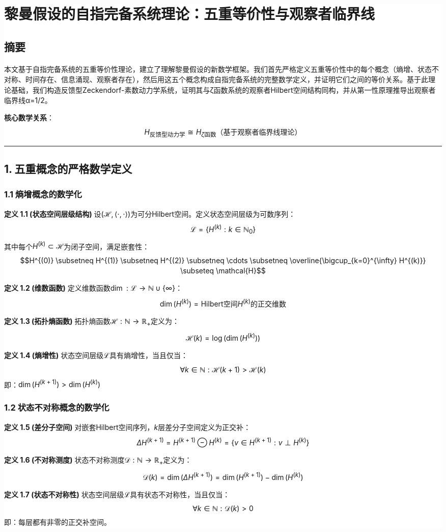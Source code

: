 # 黎曼假设的自指完备系统理论：五重等价性与观察者临界线

## 摘要

本文基于自指完备系统的五重等价性理论，建立了理解黎曼假设的新数学框架。我们首先严格定义五重等价性中的每个概念（熵增、状态不对称、时间存在、信息涌现、观察者存在），然后用这五个概念构成自指完备系统的完整数学定义，并证明它们之间的等价关系。基于此理论基础，我们构造反馈型Zeckendorf-素数动力学系统，证明其与ζ函数系统的观察者Hilbert空间结构同构，并从第一性原理推导出观察者临界线α=1/2。

**核心数学关系**：
$$H_{\text{反馈型动力学}} \cong H_{\zeta\text{函数}} \text{（基于观察者临界线理论）}$$

---

## 1. 五重概念的严格数学定义

### 1.1 熵增概念的数学化

**定义 1.1 (状态空间层级结构)**
设$(\mathcal{H}, \langle\cdot,\cdot\rangle)$为可分Hilbert空间。定义状态空间层级为可数序列：
$$\mathcal{L} = \{H^{(k)} : k \in \mathbb{N}_0\}$$
其中每个$H^{(k)} \subset \mathcal{H}$为闭子空间，满足嵌套性：
$$H^{(0)} \subsetneq H^{(1)} \subsetneq H^{(2)} \subsetneq \cdots \subsetneq \overline{\bigcup_{k=0}^{\infty} H^{(k)}} \subseteq \mathcal{H}$$

**定义 1.2 (维数函数)**
定义维数函数$\dim: \mathcal{L} \to \mathbb{N} \cup \{\infty\}$：
$$\dim(H^{(k)}) = \text{Hilbert空间}H^{(k)}\text{的正交维数}$$

**定义 1.3 (拓扑熵函数)**
拓扑熵函数$\mathcal{H}: \mathbb{N} \to \mathbb{R}_+$定义为：
$$\mathcal{H}(k) = \log(\dim(H^{(k)}))$$

**定义 1.4 (熵增性)**
状态空间层级$\mathcal{L}$具有熵增性，当且仅当：
$$\forall k \in \mathbb{N}: \mathcal{H}(k+1) > \mathcal{H}(k)$$
即：$\dim(H^{(k+1)}) > \dim(H^{(k)})$

### 1.2 状态不对称概念的数学化

**定义 1.5 (差分子空间)**
对嵌套Hilbert空间序列，$k$层差分子空间定义为正交补：
$$\Delta H^{(k+1)} = H^{(k+1)} \ominus H^{(k)} = \{v \in H^{(k+1)} : v \perp H^{(k)}\}$$

**定义 1.6 (不对称测度)**
状态不对称测度$\mathcal{D}: \mathbb{N} \to \mathbb{R}_+$定义为：
$$\mathcal{D}(k) = \dim(\Delta H^{(k+1)}) = \dim(H^{(k+1)}) - \dim(H^{(k)})$$

**定义 1.7 (状态不对称性)**
状态空间层级$\mathcal{L}$具有状态不对称性，当且仅当：
$$\forall k \in \mathbb{N}: \mathcal{D}(k) > 0$$
即：每层都有非零的正交补空间。
